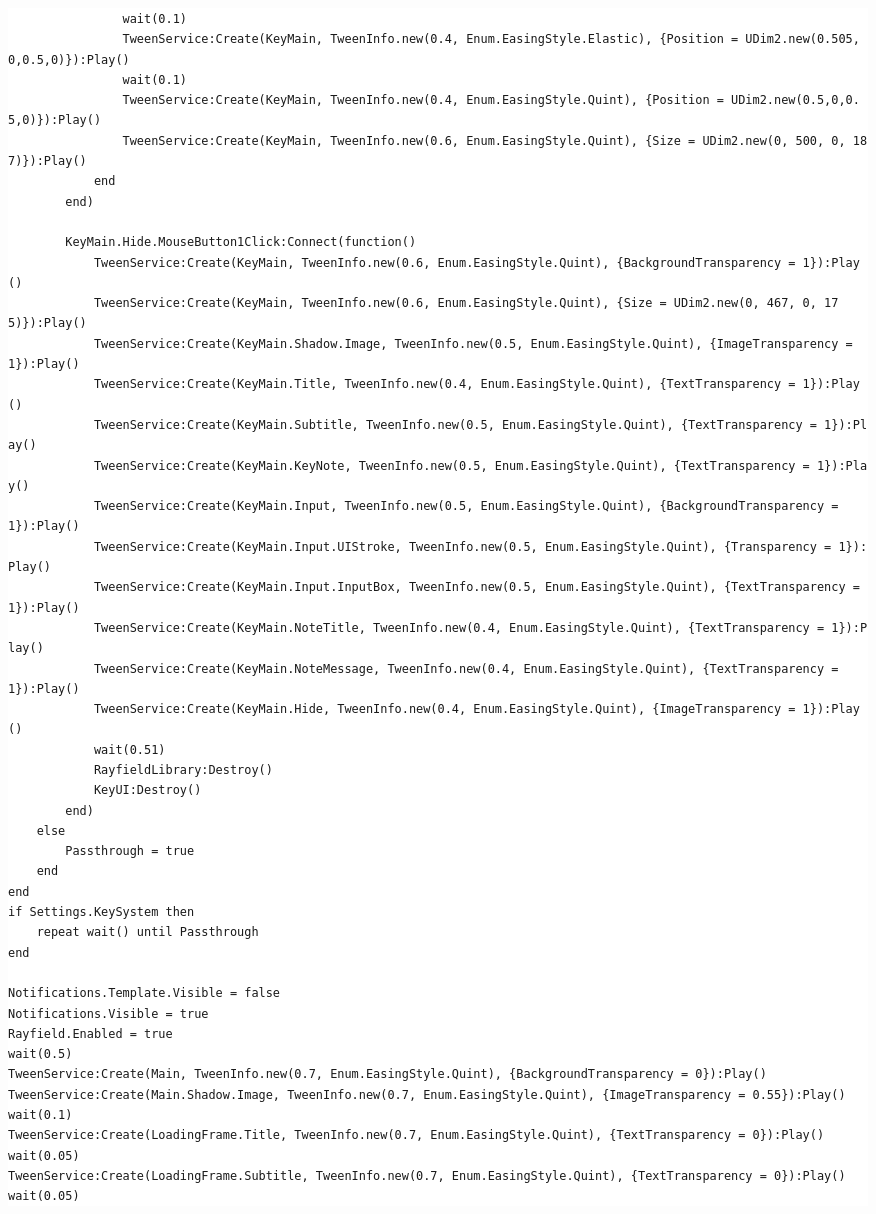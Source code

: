 					wait(0.1)
					TweenService:Create(KeyMain, TweenInfo.new(0.4, Enum.EasingStyle.Elastic), {Position = UDim2.new(0.505,0,0.5,0)}):Play()
					wait(0.1)
					TweenService:Create(KeyMain, TweenInfo.new(0.4, Enum.EasingStyle.Quint), {Position = UDim2.new(0.5,0,0.5,0)}):Play()
					TweenService:Create(KeyMain, TweenInfo.new(0.6, Enum.EasingStyle.Quint), {Size = UDim2.new(0, 500, 0, 187)}):Play()
				end
			end)

			KeyMain.Hide.MouseButton1Click:Connect(function()
				TweenService:Create(KeyMain, TweenInfo.new(0.6, Enum.EasingStyle.Quint), {BackgroundTransparency = 1}):Play()
				TweenService:Create(KeyMain, TweenInfo.new(0.6, Enum.EasingStyle.Quint), {Size = UDim2.new(0, 467, 0, 175)}):Play()
				TweenService:Create(KeyMain.Shadow.Image, TweenInfo.new(0.5, Enum.EasingStyle.Quint), {ImageTransparency = 1}):Play()
				TweenService:Create(KeyMain.Title, TweenInfo.new(0.4, Enum.EasingStyle.Quint), {TextTransparency = 1}):Play()
				TweenService:Create(KeyMain.Subtitle, TweenInfo.new(0.5, Enum.EasingStyle.Quint), {TextTransparency = 1}):Play()
				TweenService:Create(KeyMain.KeyNote, TweenInfo.new(0.5, Enum.EasingStyle.Quint), {TextTransparency = 1}):Play()
				TweenService:Create(KeyMain.Input, TweenInfo.new(0.5, Enum.EasingStyle.Quint), {BackgroundTransparency = 1}):Play()
				TweenService:Create(KeyMain.Input.UIStroke, TweenInfo.new(0.5, Enum.EasingStyle.Quint), {Transparency = 1}):Play()
				TweenService:Create(KeyMain.Input.InputBox, TweenInfo.new(0.5, Enum.EasingStyle.Quint), {TextTransparency = 1}):Play()
				TweenService:Create(KeyMain.NoteTitle, TweenInfo.new(0.4, Enum.EasingStyle.Quint), {TextTransparency = 1}):Play()
				TweenService:Create(KeyMain.NoteMessage, TweenInfo.new(0.4, Enum.EasingStyle.Quint), {TextTransparency = 1}):Play()
				TweenService:Create(KeyMain.Hide, TweenInfo.new(0.4, Enum.EasingStyle.Quint), {ImageTransparency = 1}):Play()
				wait(0.51)
				RayfieldLibrary:Destroy()
				KeyUI:Destroy()
			end)
		else
			Passthrough = true
		end
	end
	if Settings.KeySystem then
		repeat wait() until Passthrough
	end

	Notifications.Template.Visible = false
	Notifications.Visible = true
	Rayfield.Enabled = true
	wait(0.5)
	TweenService:Create(Main, TweenInfo.new(0.7, Enum.EasingStyle.Quint), {BackgroundTransparency = 0}):Play()
	TweenService:Create(Main.Shadow.Image, TweenInfo.new(0.7, Enum.EasingStyle.Quint), {ImageTransparency = 0.55}):Play()
	wait(0.1)
	TweenService:Create(LoadingFrame.Title, TweenInfo.new(0.7, Enum.EasingStyle.Quint), {TextTransparency = 0}):Play()
	wait(0.05)
	TweenService:Create(LoadingFrame.Subtitle, TweenInfo.new(0.7, Enum.EasingStyle.Quint), {TextTransparency = 0}):Play()
	wait(0.05)